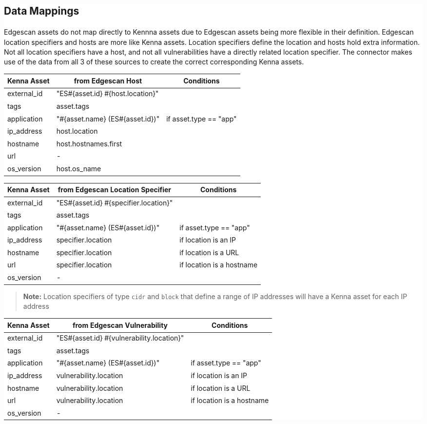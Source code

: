 ## Data Mappings

Edgescan assets do not map directly to Kennna assets due to Edgescan assets being more flexible in their definition.
Edgescan location specifiers and hosts are more like Kenna assets. Location specifiers define the location and hosts hold extra information.
Not all location specifiers have a host, and not all vulnerabilities have a directly related location specifier.
The connector makes use of the data from all 3 of these sources to create the correct corresponding Kenna assets.

| Kenna Asset       | from Edgescan Host               | Conditions             |
| ----------------- | -------------------------------- | ---------------------- |
| external_id       | "ES#{asset.id} #{host.location}" |                        |
| tags              | asset.tags                       |                        |
| application       | "#{asset.name} (ES#{asset.id})"  | if asset.type == "app" |
| ip_address        | host.location                    |                        |
| hostname          | host.hostnames.first             |                        |
| url               | -                                |                        |
| os_version        | host.os_name                     |                        |

| Kenna Asset       | from Edgescan Location Specifier          | Conditions                |
| ----------------- | ----------------------------------------- | ------------------------- |
| external_id       | "ES#{asset.id} #{specifier.location}"     |                           |
| tags              | asset.tags                                |                           |
| application       | "#{asset.name} (ES#{asset.id})"           | if asset.type == "app"    |
| ip_address        | specifier.location                        | if location is an IP      |
| hostname          | specifier.location                        | if location is a URL      |
| url               | specifier.location                        | if location is a hostname |
| os_version        | -                                         |                           |

> **Note:** Location specifiers of type `cidr` and `block` that define a range of IP addresses will have a Kenna asset for each IP address

| Kenna Asset       | from Edgescan Vulnerability               | Conditions                |
| ----------------- | ----------------------------------------- | ------------------------- |
| external_id       | "ES#{asset.id} #{vulnerability.location}" |                           |
| tags              | asset.tags                                |                           |
| application       | "#{asset.name} (ES#{asset.id})"           | if asset.type == "app"    |
| ip_address        | vulnerability.location                    | if location is an IP      |
| hostname          | vulnerability.location                    | if location is a URL      |
| url               | vulnerability.location                    | if location is a hostname |
| os_version        | -                                         |                           |
